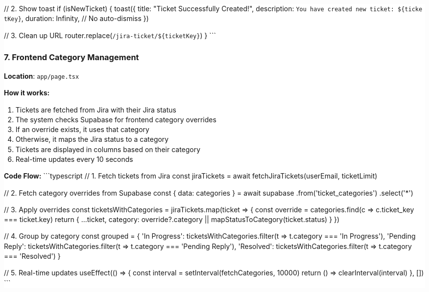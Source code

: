 // 2. Show toast
if (isNewTicket) {
  toast({
    title: "Ticket Successfully Created!",
    description: `You have created new ticket: ${ticketKey}`,
    duration: Infinity, // No auto-dismiss
  })
  
  // 3. Clean up URL
  router.replace(`/jira-ticket/${ticketKey}`)
}
\`\`\`

### 7. Frontend Category Management

**Location**: `app/page.tsx`

**How it works:**
1. Tickets are fetched from Jira with their Jira status
2. The system checks Supabase for frontend category overrides
3. If an override exists, it uses that category
4. Otherwise, it maps the Jira status to a category
5. Tickets are displayed in columns based on their category
6. Real-time updates every 10 seconds

**Code Flow:**
\`\`\`typescript
// 1. Fetch tickets from Jira
const jiraTickets = await fetchJiraTickets(userEmail, ticketLimit)

// 2. Fetch category overrides from Supabase
const { data: categories } = await supabase
  .from('ticket_categories')
  .select('*')

// 3. Apply overrides
const ticketsWithCategories = jiraTickets.map(ticket => {
  const override = categories.find(c => c.ticket_key === ticket.key)
  return {
    ...ticket,
    category: override?.category || mapStatusToCategory(ticket.status)
  }
})

// 4. Group by category
const grouped = {
  'In Progress': ticketsWithCategories.filter(t => t.category === 'In Progress'),
  'Pending Reply': ticketsWithCategories.filter(t => t.category === 'Pending Reply'),
  'Resolved': ticketsWithCategories.filter(t => t.category === 'Resolved')
}

// 5. Real-time updates
useEffect(() => {
  const interval = setInterval(fetchCategories, 10000)
  return () => clearInterval(interval)
}, [])
\`\`\`
